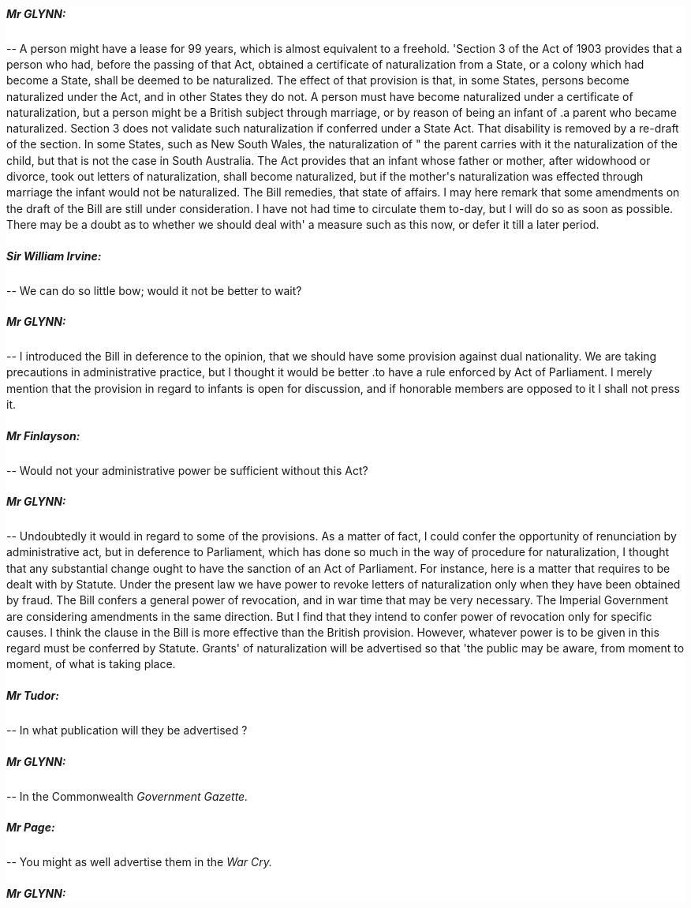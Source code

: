 ##### Mr GLYNN:

-- A person might have a lease for 99 years, which is almost  equivalent  to a freehold. 'Section 3 of the Act of 1903 provides that a person who had, before the passing of that Act, obtained a certificate of naturalization from a State, or a colony which had become a State, shall be deemed to be naturalized. The effect of that provision is that, in some States, persons become naturalized under the Act, and in other States they do not. A person must have become naturalized under a certificate of naturalization, but a person might be a British subject through marriage, or by reason of being an infant of .a parent who became naturalized. Section 3 does not validate such naturalization if conferred under a State Act. That disability is removed by a re-draft of the section. In some States, such as New South Wales, the naturalization of " the parent carries with it the naturalization of the child, but that is not the case in South Australia. The Act provides that an infant whose father or mother, after widowhood or divorce, took out letters of naturalization, shall become naturalized, but if the mother's naturalization was effected through  marriage  the infant would not be naturalized. The Bill remedies, that state of affairs. I may here remark that some amendments on the draft of the Bill are still under consideration. I have not had time to circulate them to-day, but I will do so as soon as possible. There may be a doubt as to whether we should deal with' a measure such as this now, or defer it till a later period. 

##### Sir William Irvine:

-- We can do so little bow; would it not be better to wait? 

##### Mr GLYNN:

-- I introduced the Bill in deference to the opinion, that we should have some provision against dual nationality. We are taking precautions in administrative practice, but I thought it would be better .to have a rule enforced by Act of Parliament. I merely mention that the provision in regard to infants is open for discussion, and if honorable members are opposed to it I shall not press it. 

##### Mr Finlayson:

-- Would not your administrative power be sufficient without this Act? 

##### Mr GLYNN:

-- Undoubtedly it would in regard to some of the provisions. As a matter of fact, I could confer the opportunity of renunciation by administrative act, but in deference to Parliament, which has done so much in the way of procedure for naturalization, I thought that any substantial change ought to have the sanction of an Act of Parliament. For instance, here is a matter that requires to be dealt with by Statute. Under the present law we have power to revoke letters of naturalization only when they have been obtained by fraud. The Bill confers a general power of revocation, and in war time that may be very necessary. The Imperial Government are considering amendments in the same direction. But I find that they intend to confer power of revocation only for specific causes. I think the  clause in  the Bill is more effective than the British provision. However, whatever power is to be given in this regard must be conferred by Statute. Grants' of naturalization will be advertised so that 'the public may be aware, from moment to moment, of what is taking place. 

##### Mr Tudor:

-- In what publication will they be advertised ? 

##### Mr GLYNN:

-- In the Commonwealth  *Government Gazette.* 

##### Mr Page:

-- You might as well advertise them in the  *War Cry.* 

##### Mr GLYNN:

